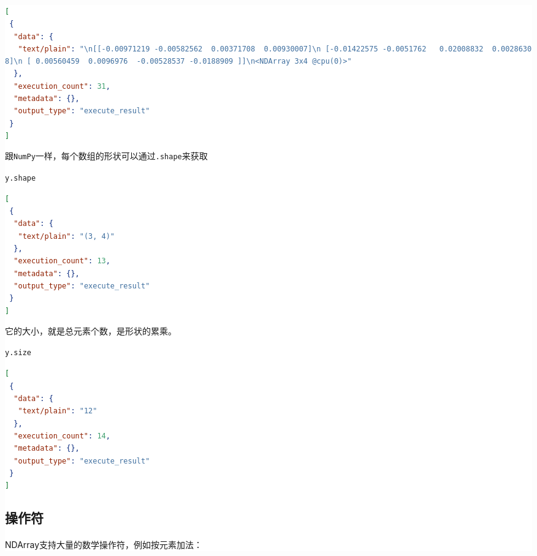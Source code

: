 ```{.json .output n=31}
[
 {
  "data": {
   "text/plain": "\n[[-0.00971219 -0.00582562  0.00371708  0.00930007]\n [-0.01422575 -0.0051762   0.02008832  0.00286308]\n [ 0.00560459  0.0096976  -0.00528537 -0.0188909 ]]\n<NDArray 3x4 @cpu(0)>"
  },
  "execution_count": 31,
  "metadata": {},
  "output_type": "execute_result"
 }
]
```

跟`NumPy`一样，每个数组的形状可以通过`.shape`来获取

```{.python .input  n=13}
y.shape
```

```{.json .output n=13}
[
 {
  "data": {
   "text/plain": "(3, 4)"
  },
  "execution_count": 13,
  "metadata": {},
  "output_type": "execute_result"
 }
]
```

它的大小，就是总元素个数，是形状的累乘。

```{.python .input  n=14}
y.size
```

```{.json .output n=14}
[
 {
  "data": {
   "text/plain": "12"
  },
  "execution_count": 14,
  "metadata": {},
  "output_type": "execute_result"
 }
]
```

## 操作符

NDArray支持大量的数学操作符，例如按元素加法：
